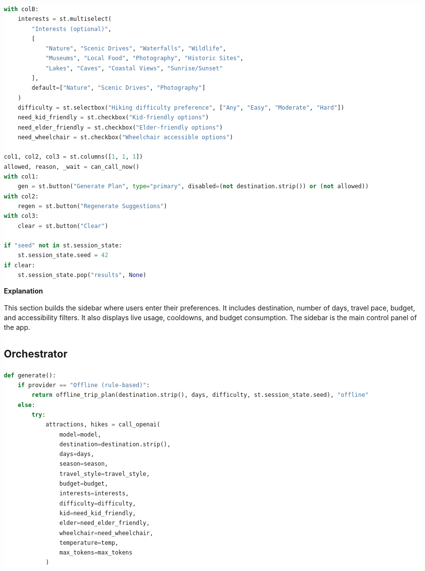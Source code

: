 ```python
with colB:
    interests = st.multiselect(
        "Interests (optional)",
        [
            "Nature", "Scenic Drives", "Waterfalls", "Wildlife",
            "Museums", "Local Food", "Photography", "Historic Sites",
            "Lakes", "Caves", "Coastal Views", "Sunrise/Sunset"
        ],
        default=["Nature", "Scenic Drives", "Photography"]
    )
    difficulty = st.selectbox("Hiking difficulty preference", ["Any", "Easy", "Moderate", "Hard"])
    need_kid_friendly = st.checkbox("Kid-friendly options")
    need_elder_friendly = st.checkbox("Elder-friendly options")
    need_wheelchair = st.checkbox("Wheelchair accessible options")

col1, col2, col3 = st.columns([1, 1, 1])
allowed, reason, _wait = can_call_now()
with col1:
    gen = st.button("Generate Plan", type="primary", disabled=(not destination.strip()) or (not allowed))
with col2:
    regen = st.button("Regenerate Suggestions")
with col3:
    clear = st.button("Clear")

if "seed" not in st.session_state:
    st.session_state.seed = 42
if clear:
    st.session_state.pop("results", None)
```


**Explanation**


This section builds the sidebar where users enter their preferences. It includes destination, number of days, travel pace, budget, and accessibility filters. It also displays live usage, cooldowns, and budget consumption. The sidebar is the main control panel of the app.



## Orchestrator


```python
def generate():
    if provider == "Offline (rule-based)":
        return offline_trip_plan(destination.strip(), days, difficulty, st.session_state.seed), "offline"
    else:
        try:
            attractions, hikes = call_openai(
                model=model,
                destination=destination.strip(),
                days=days,
                season=season,
                travel_style=travel_style,
                budget=budget,
                interests=interests,
                difficulty=difficulty,
                kid=need_kid_friendly,
                elder=need_elder_friendly,
                wheelchair=need_wheelchair,
                temperature=temp,
                max_tokens=max_tokens
            )
```